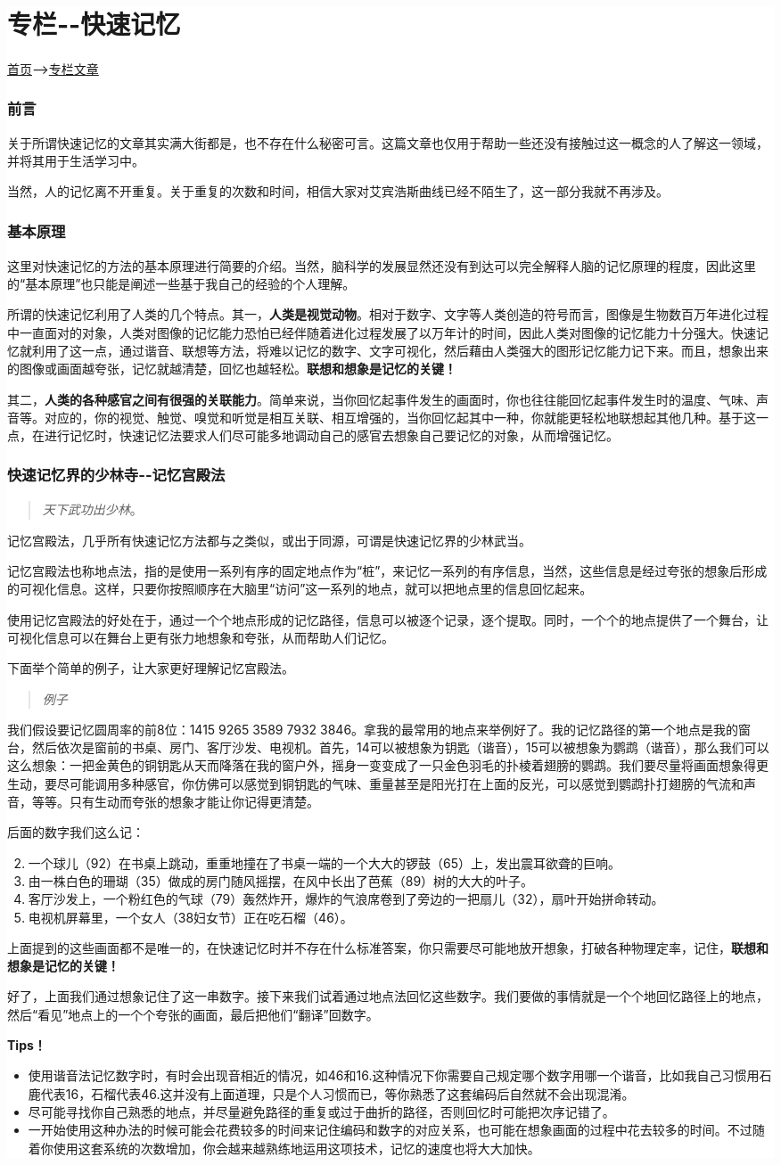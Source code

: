# 专栏--快速记忆

[首页](index.html)-->[专栏文章](article_jy.html)

### 前言

关于所谓快速记忆的文章其实满大街都是，也不存在什么秘密可言。这篇文章也仅用于帮助一些还没有接触过这一概念的人了解这一领域，并将其用于生活学习中。

当然，人的记忆离不开重复。关于重复的次数和时间，相信大家对艾宾浩斯曲线已经不陌生了，这一部分我就不再涉及。

### 基本原理

这里对快速记忆的方法的基本原理进行简要的介绍。当然，脑科学的发展显然还没有到达可以完全解释人脑的记忆原理的程度，因此这里的“基本原理”也只能是阐述一些基于我自己的经验的个人理解。

所谓的快速记忆利用了人类的几个特点。其一，**人类是视觉动物**。相对于数字、文字等人类创造的符号而言，图像是生物数百万年进化过程中一直面对的对象，人类对图像的记忆能力恐怕已经伴随着进化过程发展了以万年计的时间，因此人类对图像的记忆能力十分强大。快速记忆就利用了这一点，通过谐音、联想等方法，将难以记忆的数字、文字可视化，然后藉由人类强大的图形记忆能力记下来。而且，想象出来的图像或画面越夸张，记忆就越清楚，回忆也越轻松。**联想和想象是记忆的关键！**

其二，**人类的各种感官之间有很强的关联能力**。简单来说，当你回忆起事件发生的画面时，你也往往能回忆起事件发生时的温度、气味、声音等。对应的，你的视觉、触觉、嗅觉和听觉是相互关联、相互增强的，当你回忆起其中一种，你就能更轻松地联想起其他几种。基于这一点，在进行记忆时，快速记忆法要求人们尽可能多地调动自己的感官去想象自己要记忆的对象，从而增强记忆。

### 快速记忆界的少林寺--记忆宫殿法

> *天下武功出少林*。

记忆宫殿法，几乎所有快速记忆方法都与之类似，或出于同源，可谓是快速记忆界的少林武当。

记忆宫殿法也称地点法，指的是使用一系列有序的固定地点作为“桩”，来记忆一系列的有序信息，当然，这些信息是经过夸张的想象后形成的可视化信息。这样，只要你按照顺序在大脑里“访问”这一系列的地点，就可以把地点里的信息回忆起来。

使用记忆宫殿法的好处在于，通过一个个地点形成的记忆路径，信息可以被逐个记录，逐个提取。同时，一个个的地点提供了一个舞台，让可视化信息可以在舞台上更有张力地想象和夸张，从而帮助人们记忆。

下面举个简单的例子，让大家更好理解记忆宫殿法。

> *例子*

我们假设要记忆圆周率的前8位：1415 9265 3589 7932 3846。拿我的最常用的地点来举例好了。我的记忆路径的第一个地点是我的窗台，然后依次是窗前的书桌、房门、客厅沙发、电视机。首先，14可以被想象为钥匙（谐音），15可以被想象为鹦鹉（谐音），那么我们可以这么想象：一把金黄色的铜钥匙从天而降落在我的窗户外，摇身一变变成了一只金色羽毛的扑棱着翅膀的鹦鹉。我们要尽量将画面想象得更生动，要尽可能调用多种感官，你仿佛可以感觉到铜钥匙的气味、重量甚至是阳光打在上面的反光，可以感觉到鹦鹉扑打翅膀的气流和声音，等等。只有生动而夸张的想象才能让你记得更清楚。

后面的数字我们这么记：

2. 一个球儿（92）在书桌上跳动，重重地撞在了书桌一端的一个大大的锣鼓（65）上，发出震耳欲聋的巨响。
3. 由一株白色的珊瑚（35）做成的房门随风摇摆，在风中长出了芭蕉（89）树的大大的叶子。
4. 客厅沙发上，一个粉红色的气球（79）轰然炸开，爆炸的气浪席卷到了旁边的一把扇儿（32），扇叶开始拼命转动。
5. 电视机屏幕里，一个女人（38妇女节）正在吃石榴（46）。



上面提到的这些画面都不是唯一的，在快速记忆时并不存在什么标准答案，你只需要尽可能地放开想象，打破各种物理定率，记住，**联想和想象是记忆的关键！**

好了，上面我们通过想象记住了这一串数字。接下来我们试着通过地点法回忆这些数字。我们要做的事情就是一个个地回忆路径上的地点，然后“看见”地点上的一个个夸张的画面，最后把他们“翻译”回数字。



**Tips！**

+ 使用谐音法记忆数字时，有时会出现音相近的情况，如46和16.这种情况下你需要自己规定哪个数字用哪一个谐音，比如我自己习惯用石鹿代表16，石榴代表46.这并没有上面道理，只是个人习惯而已，等你熟悉了这套编码后自然就不会出现混淆。
+ 尽可能寻找你自己熟悉的地点，并尽量避免路径的重复或过于曲折的路径，否则回忆时可能把次序记错了。
+ 一开始使用这种办法的时候可能会花费较多的时间来记住编码和数字的对应关系，也可能在想象画面的过程中花去较多的时间。不过随着你使用这套系统的次数增加，你会越来越熟练地运用这项技术，记忆的速度也将大大加快。
